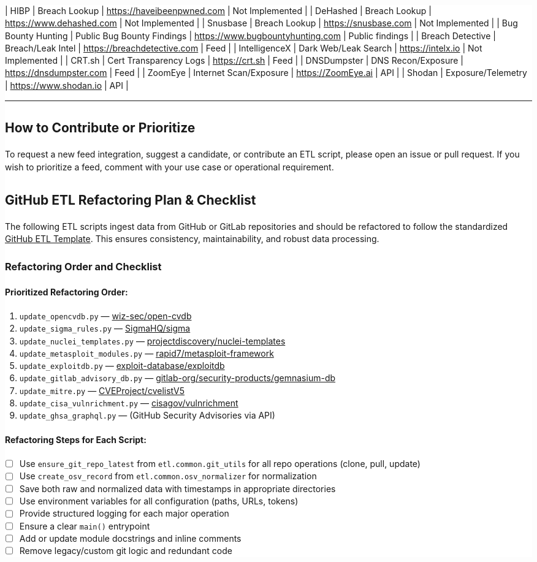 | HIBP                      | Breach Lookup                 | https://haveibeenpwned.com                                 | Not Implemented                  |
| DeHashed                  | Breach Lookup                 | https://www.dehashed.com                                   | Not Implemented                  |
| Snusbase                  | Breach Lookup                 | https://snusbase.com                                       | Not Implemented                  |
| Bug Bounty Hunting        | Public Bug Bounty Findings    | https://www.bugbountyhunting.com                           | Public findings                  |
| Breach Detective          | Breach/Leak Intel             | https://breachdetective.com                                | Feed                             |
| IntelligenceX             | Dark Web/Leak Search          | https://intelx.io                                          | Not Implemented                  |
| CRT.sh                    | Cert Transparency Logs        | https://crt.sh                                             | Feed                             |
| DNSDumpster               | DNS Recon/Exposure            | https://dnsdumpster.com                                    | Feed                             |
| ZoomEye                   | Internet Scan/Exposure        | https://ZoomEye.ai                                         | API                              |
| Shodan                    | Exposure/Telemetry            | https://www.shodan.io                                      | API                              |

---

## How to Contribute or Prioritize
To request a new feed integration, suggest a candidate, or contribute an ETL script, please open an issue or pull request. If you wish to prioritize a feed, comment with your use case or operational requirement.

## GitHub ETL Refactoring Plan & Checklist

The following ETL scripts ingest data from GitHub or GitLab repositories and should be refactored to follow the standardized [GitHub ETL Template](./GITHUB_ETL_TEMPLATE.md). This ensures consistency, maintainability, and robust data processing.

### **Refactoring Order and Checklist**

#### **Prioritized Refactoring Order:**
1. `update_opencvdb.py` — [wiz-sec/open-cvdb](https://github.com/wiz-sec/open-cvdb)
2. `update_sigma_rules.py` — [SigmaHQ/sigma](https://github.com/SigmaHQ/sigma)
3. `update_nuclei_templates.py` — [projectdiscovery/nuclei-templates](https://github.com/projectdiscovery/nuclei-templates)
4. `update_metasploit_modules.py` — [rapid7/metasploit-framework](https://github.com/rapid7/metasploit-framework)
5. `update_exploitdb.py` — [exploit-database/exploitdb](https://gitlab.com/exploit-database/exploitdb)
6. `update_gitlab_advisory_db.py` — [gitlab-org/security-products/gemnasium-db](https://gitlab.com/gitlab-org/security-products/gemnasium-db)
7. `update_mitre.py` — [CVEProject/cvelistV5](https://github.com/CVEProject/cvelistV5)
8. `update_cisa_vulnrichment.py` — [cisagov/vulnrichment](https://github.com/cisagov/vulnrichment)
9. `update_ghsa_graphql.py` — (GitHub Security Advisories via API)

#### **Refactoring Steps for Each Script:**
- [ ] Use `ensure_git_repo_latest` from `etl.common.git_utils` for all repo operations (clone, pull, update)
- [ ] Use `create_osv_record` from `etl.common.osv_normalizer` for normalization
- [ ] Save both raw and normalized data with timestamps in appropriate directories
- [ ] Use environment variables for all configuration (paths, URLs, tokens)
- [ ] Provide structured logging for each major operation
- [ ] Ensure a clear `main()` entrypoint
- [ ] Add or update module docstrings and inline comments
- [ ] Remove legacy/custom git logic and redundant code
